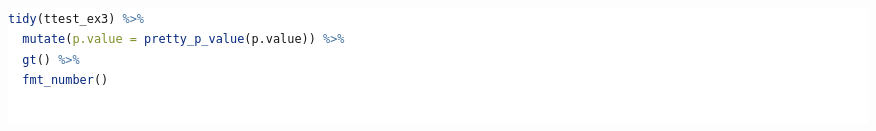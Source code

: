 ``` r
tidy(ttest_ex3) %>%
  mutate(p.value = pretty_p_value(p.value)) %>%
  gt() %>%
  fmt_number()
```

<div id="ncmcylqnaz" style="padding-left:0px;padding-right:0px;padding-top:10px;padding-bottom:10px;overflow-x:auto;overflow-y:auto;width:auto;height:auto;">
<style>#ncmcylqnaz table {
  font-family: system-ui, 'Segoe UI', Roboto, Helvetica, Arial, sans-serif, 'Apple Color Emoji', 'Segoe UI Emoji', 'Segoe UI Symbol', 'Noto Color Emoji';
  -webkit-font-smoothing: antialiased;
  -moz-osx-font-smoothing: grayscale;
}
&#10;#ncmcylqnaz thead, #ncmcylqnaz tbody, #ncmcylqnaz tfoot, #ncmcylqnaz tr, #ncmcylqnaz td, #ncmcylqnaz th {
  border-style: none;
}
&#10;#ncmcylqnaz p {
  margin: 0;
  padding: 0;
}
&#10;#ncmcylqnaz .gt_table {
  display: table;
  border-collapse: collapse;
  line-height: normal;
  margin-left: auto;
  margin-right: auto;
  color: #333333;
  font-size: 16px;
  font-weight: normal;
  font-style: normal;
  background-color: #FFFFFF;
  width: auto;
  border-top-style: solid;
  border-top-width: 2px;
  border-top-color: #A8A8A8;
  border-right-style: none;
  border-right-width: 2px;
  border-right-color: #D3D3D3;
  border-bottom-style: solid;
  border-bottom-width: 2px;
  border-bottom-color: #A8A8A8;
  border-left-style: none;
  border-left-width: 2px;
  border-left-color: #D3D3D3;
}
&#10;#ncmcylqnaz .gt_caption {
  padding-top: 4px;
  padding-bottom: 4px;
}
&#10;#ncmcylqnaz .gt_title {
  color: #333333;
  font-size: 125%;
  font-weight: initial;
  padding-top: 4px;
  padding-bottom: 4px;
  padding-left: 5px;
  padding-right: 5px;
  border-bottom-color: #FFFFFF;
  border-bottom-width: 0;
}
&#10;#ncmcylqnaz .gt_subtitle {